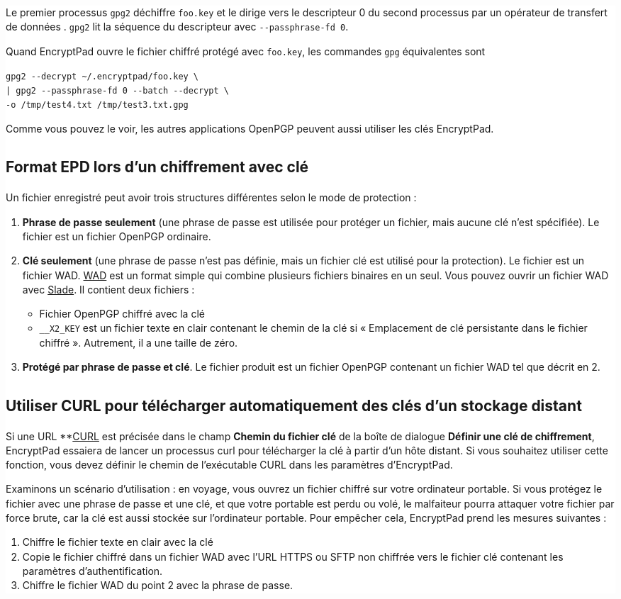 Le premier processus `gpg2` déchiffre `foo.key` et le dirige vers le descripteur 0 du second processus
par un opérateur de transfert de données . `gpg2` lit la séquence du descripteur avec `--passphrase-fd 0`.

Quand EncryptPad ouvre le fichier chiffré protégé avec `foo.key`, les commandes `gpg` équivalentes sont

    gpg2 --decrypt ~/.encryptpad/foo.key \
    | gpg2 --passphrase-fd 0 --batch --decrypt \
    -o /tmp/test4.txt /tmp/test3.txt.gpg

Comme vous pouvez le voir, les autres applications OpenPGP peuvent aussi utiliser les clés EncryptPad.

<div id="epd-file-format"></div>

## Format EPD lors d’un chiffrement avec clé

Un fichier enregistré peut avoir trois structures différentes selon le mode de protection :

1. **Phrase de passe seulement** (une phrase de passe est utilisée pour protéger un fichier, mais aucune clé n’est spécifiée). Le fichier est un fichier OpenPGP ordinaire.

2. **Clé seulement** (une phrase de passe n’est pas définie, mais un fichier clé est utilisé pour la protection). Le fichier est un fichier WAD. [WAD](https://fr.wikipedia.org/wiki/.wad) est un format simple qui combine plusieurs fichiers binaires en un seul. Vous pouvez ouvrir un fichier WAD avec [Slade](http://slade.mancubus.net/). Il contient deux fichiers : 
    * Fichier OpenPGP chiffré avec la clé
    * `__X2_KEY` est un fichier texte en clair contenant le chemin de la clé si « Emplacement de clé persistante dans le fichier chiffré ». Autrement, il a une taille de zéro.

3. **Protégé par phrase de passe et clé**. Le fichier produit est un fichier OpenPGP contenant un fichier WAD tel que décrit en 2.

<div id="use-curl"></div>

## Utiliser CURL pour télécharger automatiquement des clés d’un stockage distant

Si une URL **[CURL](http://curl.haxx.se/) est précisée dans le champ **Chemin du fichier clé** de la boîte de dialogue **Définir une clé de chiffrement**, EncryptPad essaiera de lancer un processus curl pour télécharger la clé à partir d’un hôte distant. Si vous souhaitez utiliser cette fonction, vous devez définir le chemin de l’exécutable CURL dans les paramètres d’EncryptPad. 

Examinons un scénario d’utilisation : en voyage, vous ouvrez un fichier chiffré sur votre ordinateur portable. Si vous protégez le fichier avec une phrase de passe et une clé, et que votre portable est perdu ou volé, le malfaiteur pourra attaquer votre fichier par force brute, car la clé est aussi stockée sur l’ordinateur portable. Pour empêcher cela, EncryptPad prend les mesures suivantes :

1. Chiffre le fichier texte en clair avec la clé
2. Copie le fichier chiffré dans un fichier WAD avec l’URL HTTPS ou SFTP non chiffrée vers le fichier clé contenant les paramètres d’authentification.
3. Chiffre le fichier WAD du point 2 avec la phrase de passe. 
